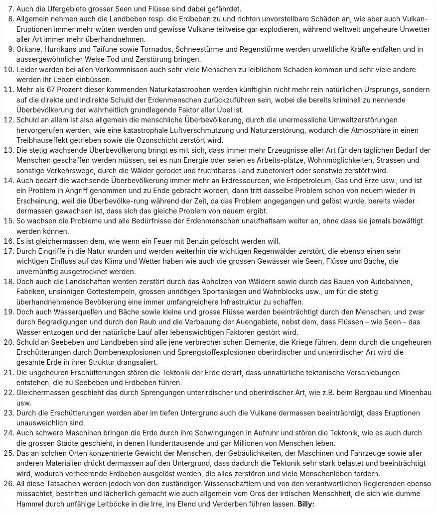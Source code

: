 7. Auch die Ufergebiete grosser Seen und Flüsse sind dabei gefährdet.
8. Allgemein nehmen auch die Landbeben resp. die Erdbeben zu und richten unvorstellbare Schäden an, wie aber auch Vulkan-Eruptionen immer mehr wüten werden und gewisse Vulkane teilweise gar explodieren, während weltweit ungeheure Unwetter aller Art immer mehr überhandnehmen.
9. Orkane, Hurrikans und Taifune sowie Tornados, Schneestürme und Regenstürme werden urweltliche Kräfte entfalten und in aussergewöhnlicher Weise Tod und Zerstörung bringen.
10. Leider werden bei allen Vorkommnissen auch sehr viele Menschen zu leiblichem Schaden kommen und sehr viele andere werden ihr Leben einbüssen.
11. Mehr als 67 Prozent dieser kommenden Naturkatastrophen werden künftighin nicht mehr rein natürlichen Ursprungs, sondern auf die direkte und indirekte Schuld der Erdenmenschen zurückzuführen sein, wobei die bereits kriminell zu nennende Überbevölkerung der wahrheitlich grundlegende Faktor aller Übel ist.
12. Schuld an allem ist also allgemein die menschliche Überbevölkerung, durch die unermessliche Umweltzerstörungen hervorgerufen werden, wie eine katastrophale Luftverschmutzung und Naturzerstörung, wodurch die Atmosphäre in einen Treibhauseffekt getrieben sowie die Ozonschicht zerstört wird.
13. Die stetig wachsende Überbevölkerung bringt es mit sich, dass immer mehr Erzeugnisse aller Art für den täglichen Bedarf der Menschen geschaffen werden müssen, sei es nun Energie oder seien es Arbeits-plätze, Wohnmöglichkeiten, Strassen und sonstige Verkehrswege, durch die Wälder gerodet und fruchtbares Land zubetoniert oder sonstwie zerstört wird.
14. Auch bedarf die wachsende Überbevölkerung immer mehr an Erdressourcen, wie Erdpetroleum, Gas und Erze usw., und ist ein Problem in Angriff genommen und zu Ende gebracht worden, dann tritt dasselbe Problem schon von neuem wieder in Erscheinung, weil die Überbevölke-rung während der Zeit, da das Problem angegangen und gelöst wurde, bereits wieder dermassen gewachsen ist, dass sich das gleiche Problem von neuem ergibt.
15. So wachsen die Probleme und alle Bedürfnisse der Erdenmenschen unaufhaltsam weiter an, ohne dass sie jemals bewältigt werden können.
16. Es ist gleichermassen dem, wie wenn ein Feuer mit Benzin gelöscht werden will.
17. Durch Eingriffe in die Natur wurden und werden weiterhin die wichtigen Regenwälder zerstört, die ebenso einen sehr wichtigen Einfluss auf das Klima und Wetter haben wie auch die grossen Gewässer wie Seen, Flüsse und Bäche, die unvernünftig ausgetrocknet werden.
18. Doch auch die Landschaften werden zerstört durch das Abholzen von Wäldern sowie durch das Bauen von Autobahnen, Fabriken, unsinnigen Gottestempeln, grossen unnötigen Sportanlagen und Wohnblocks usw., um für die stetig überhandnehmende Bevölkerung eine immer umfangreichere Infrastruktur zu schaffen.
19. Doch auch Wasserquellen und Bäche sowie kleine und grosse Flüsse werden beeinträchtigt durch den Menschen, und zwar durch Begradigungen und durch den Raub und die Verbauung der Auengebiete, nebst dem, dass Flüssen – wie Seen – das Wasser entzogen und der natürliche Lauf aller lebenswichtigen Faktoren gestört wird.
20. Schuld an Seebeben und Landbeben sind alle jene verbrecherischen Elemente, die Kriege führen, denn durch die ungeheuren Erschütterungen durch Bombenexplosionen und Sprengstoffexplosionen oberirdischer und unterirdischer Art wird die gesamte Erde in ihrer Struktur drangsaliert.
21. Die ungeheuren Erschütterungen stören die Tektonik der Erde derart, dass unnatürliche tektonische Verschiebungen entstehen, die zu Seebeben und Erdbeben führen.
22. Gleichermassen geschieht das durch Sprengungen unterirdischer und oberirdischer Art, wie z.B. beim Bergbau und Minenbau usw.
23. Durch die Erschütterungen werden aber im tiefen Untergrund auch die Vulkane dermassen beeinträchtigt, dass Eruptionen unausweichlich sind.
24. Auch schwere Maschinen bringen die Erde durch ihre Schwingungen in Aufruhr und stören die Tektonik, wie es auch durch die grossen Städte geschieht, in denen Hunderttausende und gar Millionen von Menschen leben.
25. Das an solchen Orten konzentrierte Gewicht der Menschen, der Gebäulichkeiten, der Maschinen und Fahrzeuge sowie aller anderen Materialien drückt dermassen auf den Untergrund, dass dadurch die Tektonik sehr stark belastet und beeinträchtigt wird, wodurch verheerende Erdbeben ausgelöst werden, die alles zerstören und viele Menschenleben fordern.
26. All diese Tatsachen werden jedoch von den zuständigen Wissenschaftlern und von den verantwortlichen Regierenden ebenso missachtet, bestritten und lächerlich gemacht wie auch allgemein vom Gros der irdischen Menschheit, die sich wie dumme Hammel durch unfähige Leitböcke in die Irre, ins Elend und Verderben führen lassen.
**Billy:**
